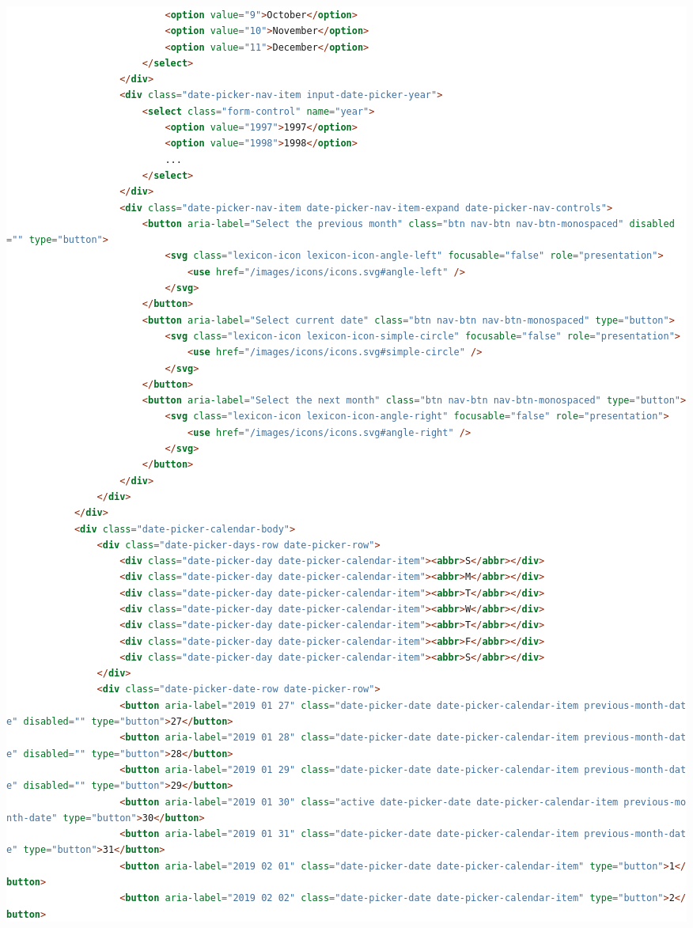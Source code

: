 ```html
							<option value="9">October</option>
							<option value="10">November</option>
							<option value="11">December</option>
						</select>
					</div>
					<div class="date-picker-nav-item input-date-picker-year">
						<select class="form-control" name="year">
							<option value="1997">1997</option>
							<option value="1998">1998</option>
							...
						</select>
					</div>
					<div class="date-picker-nav-item date-picker-nav-item-expand date-picker-nav-controls">
						<button aria-label="Select the previous month" class="btn nav-btn nav-btn-monospaced" disabled="" type="button">
							<svg class="lexicon-icon lexicon-icon-angle-left" focusable="false" role="presentation">
								<use href="/images/icons/icons.svg#angle-left" />
							</svg>
						</button>
						<button aria-label="Select current date" class="btn nav-btn nav-btn-monospaced" type="button">
							<svg class="lexicon-icon lexicon-icon-simple-circle" focusable="false" role="presentation">
								<use href="/images/icons/icons.svg#simple-circle" />
							</svg>
						</button>
						<button aria-label="Select the next month" class="btn nav-btn nav-btn-monospaced" type="button">
							<svg class="lexicon-icon lexicon-icon-angle-right" focusable="false" role="presentation">
								<use href="/images/icons/icons.svg#angle-right" />
							</svg>
						</button>
					</div>
				</div>
			</div>
			<div class="date-picker-calendar-body">
				<div class="date-picker-days-row date-picker-row">
					<div class="date-picker-day date-picker-calendar-item"><abbr>S</abbr></div>
					<div class="date-picker-day date-picker-calendar-item"><abbr>M</abbr></div>
					<div class="date-picker-day date-picker-calendar-item"><abbr>T</abbr></div>
					<div class="date-picker-day date-picker-calendar-item"><abbr>W</abbr></div>
					<div class="date-picker-day date-picker-calendar-item"><abbr>T</abbr></div>
					<div class="date-picker-day date-picker-calendar-item"><abbr>F</abbr></div>
					<div class="date-picker-day date-picker-calendar-item"><abbr>S</abbr></div>
				</div>
				<div class="date-picker-date-row date-picker-row">
					<button aria-label="2019 01 27" class="date-picker-date date-picker-calendar-item previous-month-date" disabled="" type="button">27</button>
					<button aria-label="2019 01 28" class="date-picker-date date-picker-calendar-item previous-month-date" disabled="" type="button">28</button>
					<button aria-label="2019 01 29" class="date-picker-date date-picker-calendar-item previous-month-date" disabled="" type="button">29</button>
					<button aria-label="2019 01 30" class="active date-picker-date date-picker-calendar-item previous-month-date" type="button">30</button>
					<button aria-label="2019 01 31" class="date-picker-date date-picker-calendar-item previous-month-date" type="button">31</button>
					<button aria-label="2019 02 01" class="date-picker-date date-picker-calendar-item" type="button">1</button>
					<button aria-label="2019 02 02" class="date-picker-date date-picker-calendar-item" type="button">2</button>
```